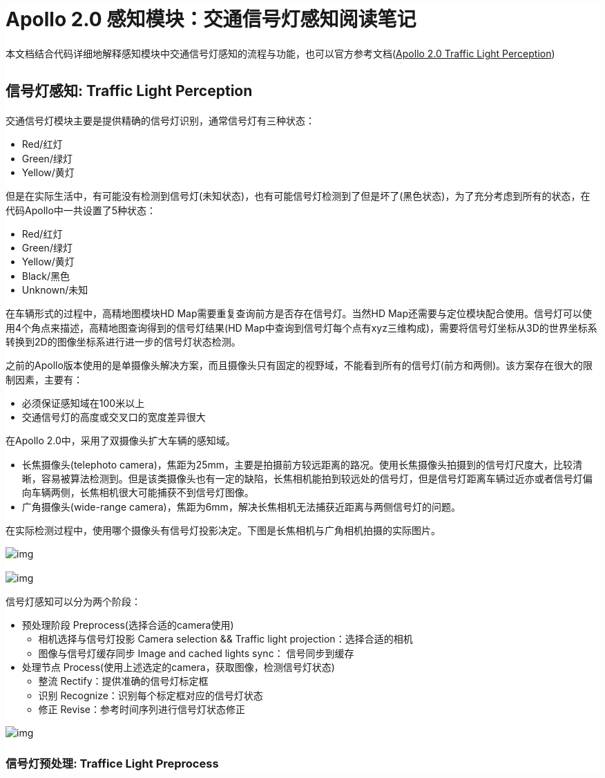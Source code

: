 # Apollo 2.0 感知模块：交通信号灯感知阅读笔记

本文档结合代码详细地解释感知模块中交通信号灯感知的流程与功能，也可以官方参考文档([Apollo 2.0 Traffic Light Perception](https://github.com/ApolloAuto/apollo/blob/master/docs/specs/traffic_light.md))

## <a name="信号灯感知">信号灯感知: Traffic Light Perception</a>

交通信号灯模块主要是提供精确的信号灯识别，通常信号灯有三种状态：

- Red/红灯
- Green/绿灯
- Yellow/黄灯

但是在实际生活中，有可能没有检测到信号灯(未知状态)，也有可能信号灯检测到了但是坏了(黑色状态)，为了充分考虑到所有的状态，在代码Apollo中一共设置了5种状态：

- Red/红灯
- Green/绿灯
- Yellow/黄灯
- Black/黑色
- Unknown/未知

在车辆形式的过程中，高精地图模块HD Map需要重复查询前方是否存在信号灯。当然HD Map还需要与定位模块配合使用。信号灯可以使用4个角点来描述，高精地图查询得到的信号灯结果(HD Map中查询到信号灯每个点有xyz三维构成)，需要将信号灯坐标从3D的世界坐标系转换到2D的图像坐标系进行进一步的信号灯状态检测。

之前的Apollo版本使用的是单摄像头解决方案，而且摄像头只有固定的视野域，不能看到所有的信号灯(前方和两侧)。该方案存在很大的限制因素，主要有：

- 必须保证感知域在100米以上
- 交通信号灯的高度或交叉口的宽度差异很大

在Apollo 2.0中，采用了双摄像头扩大车辆的感知域。

- 长焦摄像头(telephoto camera)，焦距为25mm，主要是拍摄前方较远距离的路况。使用长焦摄像头拍摄到的信号灯尺度大，比较清晰，容易被算法检测到。但是该类摄像头也有一定的缺陷，长焦相机能拍到较远处的信号灯，但是信号灯距离车辆过近亦或者信号灯偏向车辆两侧，长焦相机很大可能捕获不到信号灯图像。
- 广角摄像头(wide-range camera)，焦距为6mm，解决长焦相机无法捕获近距离与两侧信号灯的问题。

在实际检测过程中，使用哪个摄像头有信号灯投影决定。下图是长焦相机与广角相机拍摄的实际图片。

![img](https://github.com/YannZyl/Apollo-Note/blob/master/images/telephoto_camera.jpg)

![img](https://github.com/YannZyl/Apollo-Note/blob/master/images/wide_range_camera.jpg)

信号灯感知可以分为两个阶段：

- 预处理阶段 Preprocess(选择合适的camera使用)
	- 相机选择与信号灯投影 Camera selection && Traffic light projection：选择合适的相机
	- 图像与信号灯缓存同步 Image and cached lights sync： 信号同步到缓存
- 处理节点 Process(使用上述选定的camera，获取图像，检测信号灯状态)
	- 整流 Rectify：提供准确的信号灯标定框
	- 识别 Recognize：识别每个标定框对应的信号灯状态
	- 修正 Revise：参考时间序列进行信号灯状态修正

![img](https://github.com/YannZyl/Apollo-Note/blob/master/images/framework_traffic_lights.png)

### <a name="信号灯预处理">信号灯预处理: Traffice Light Preprocess</a>
